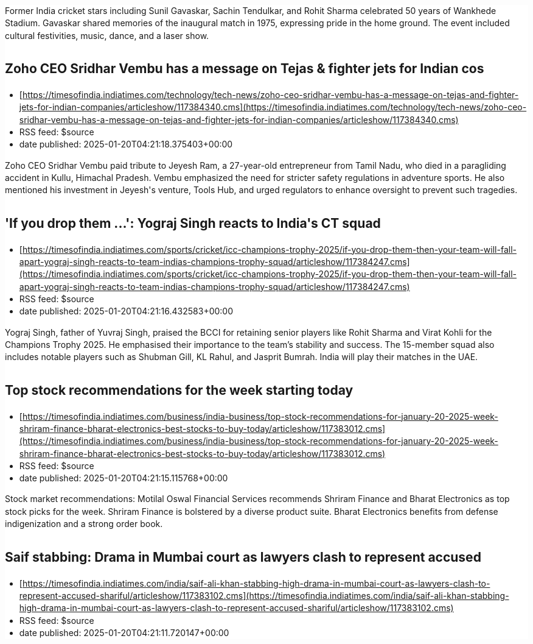 Former India cricket stars including Sunil Gavaskar, Sachin Tendulkar, and Rohit Sharma celebrated 50 years of Wankhede Stadium. Gavaskar shared memories of the inaugural match in 1975, expressing pride in the home ground. The event included cultural festivities, music, dance, and a laser show.

## Zoho CEO Sridhar Vembu has a message on Tejas & fighter jets for Indian cos
 - [https://timesofindia.indiatimes.com/technology/tech-news/zoho-ceo-sridhar-vembu-has-a-message-on-tejas-and-fighter-jets-for-indian-companies/articleshow/117384340.cms](https://timesofindia.indiatimes.com/technology/tech-news/zoho-ceo-sridhar-vembu-has-a-message-on-tejas-and-fighter-jets-for-indian-companies/articleshow/117384340.cms)
 - RSS feed: $source
 - date published: 2025-01-20T04:21:18.375403+00:00

Zoho CEO Sridhar Vembu paid tribute to Jeyesh Ram, a 27-year-old entrepreneur from Tamil Nadu, who died in a paragliding accident in Kullu, Himachal Pradesh. Vembu emphasized the need for stricter safety regulations in adventure sports. He also mentioned his investment in Jeyesh's venture, Tools Hub, and urged regulators to enhance oversight to prevent such tragedies.

## 'If you drop them ...': Yograj Singh reacts to India's CT squad
 - [https://timesofindia.indiatimes.com/sports/cricket/icc-champions-trophy-2025/if-you-drop-them-then-your-team-will-fall-apart-yograj-singh-reacts-to-team-indias-champions-trophy-squad/articleshow/117384247.cms](https://timesofindia.indiatimes.com/sports/cricket/icc-champions-trophy-2025/if-you-drop-them-then-your-team-will-fall-apart-yograj-singh-reacts-to-team-indias-champions-trophy-squad/articleshow/117384247.cms)
 - RSS feed: $source
 - date published: 2025-01-20T04:21:16.432583+00:00

Yograj Singh, father of Yuvraj Singh, praised the BCCI for retaining senior players like Rohit Sharma and Virat Kohli for the Champions Trophy 2025. He emphasised their importance to the team’s stability and success. The 15-member squad also includes notable players such as Shubman Gill, KL Rahul, and Jasprit Bumrah. India will play their matches in the UAE.

## Top stock recommendations for the week starting today
 - [https://timesofindia.indiatimes.com/business/india-business/top-stock-recommendations-for-january-20-2025-week-shriram-finance-bharat-electronics-best-stocks-to-buy-today/articleshow/117383012.cms](https://timesofindia.indiatimes.com/business/india-business/top-stock-recommendations-for-january-20-2025-week-shriram-finance-bharat-electronics-best-stocks-to-buy-today/articleshow/117383012.cms)
 - RSS feed: $source
 - date published: 2025-01-20T04:21:15.115768+00:00

Stock market recommendations: Motilal Oswal Financial Services recommends Shriram Finance and Bharat Electronics as top stock picks for the week. Shriram Finance is bolstered by a diverse product suite. Bharat Electronics benefits from defense indigenization and a strong order book.

## Saif stabbing: Drama in Mumbai court as lawyers clash to represent accused
 - [https://timesofindia.indiatimes.com/india/saif-ali-khan-stabbing-high-drama-in-mumbai-court-as-lawyers-clash-to-represent-accused-shariful/articleshow/117383102.cms](https://timesofindia.indiatimes.com/india/saif-ali-khan-stabbing-high-drama-in-mumbai-court-as-lawyers-clash-to-represent-accused-shariful/articleshow/117383102.cms)
 - RSS feed: $source
 - date published: 2025-01-20T04:21:11.720147+00:00
